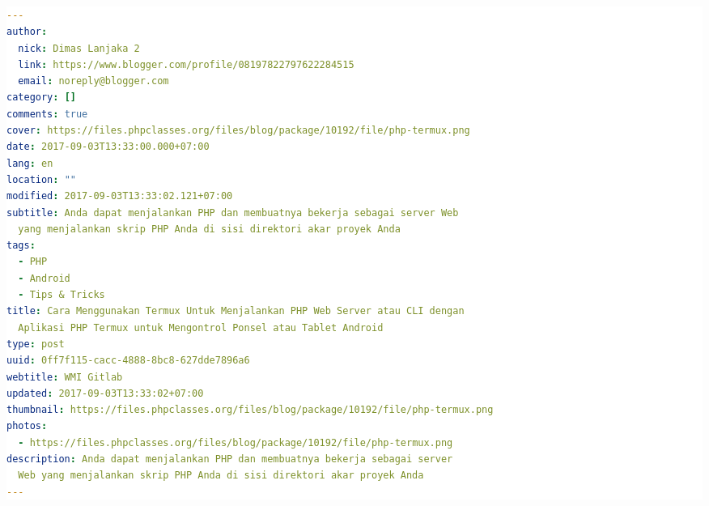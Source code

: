 ```yaml
---
author:
  nick: Dimas Lanjaka 2
  link: https://www.blogger.com/profile/08197822797622284515
  email: noreply@blogger.com
category: []
comments: true
cover: https://files.phpclasses.org/files/blog/package/10192/file/php-termux.png
date: 2017-09-03T13:33:00.000+07:00
lang: en
location: ""
modified: 2017-09-03T13:33:02.121+07:00
subtitle: Anda dapat menjalankan PHP dan membuatnya bekerja sebagai server Web
  yang menjalankan skrip PHP Anda di sisi direktori akar proyek Anda
tags:
  - PHP
  - Android
  - Tips & Tricks
title: Cara Menggunakan Termux Untuk Menjalankan PHP Web Server atau CLI dengan
  Aplikasi PHP Termux untuk Mengontrol Ponsel atau Tablet Android
type: post
uuid: 0ff7f115-cacc-4888-8bc8-627dde7896a6
webtitle: WMI Gitlab
updated: 2017-09-03T13:33:02+07:00
thumbnail: https://files.phpclasses.org/files/blog/package/10192/file/php-termux.png
photos:
  - https://files.phpclasses.org/files/blog/package/10192/file/php-termux.png
description: Anda dapat menjalankan PHP dan membuatnya bekerja sebagai server
  Web yang menjalankan skrip PHP Anda di sisi direktori akar proyek Anda
---
```

